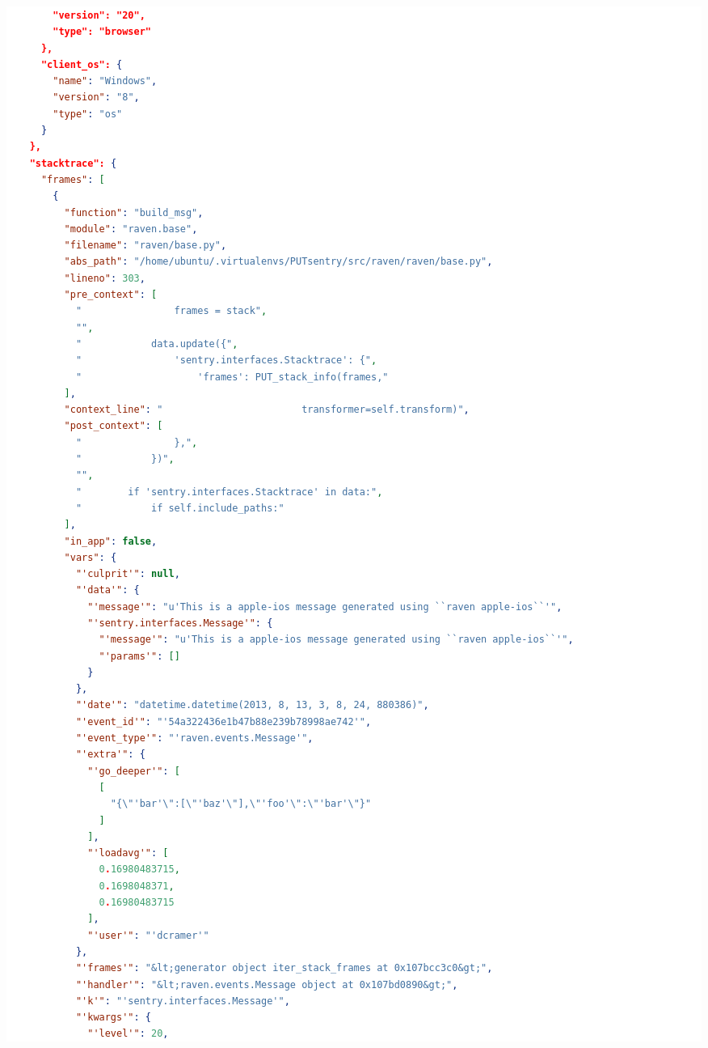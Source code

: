 ```json
        "version": "20",
        "type": "browser"
      },
      "client_os": {
        "name": "Windows",
        "version": "8",
        "type": "os"
      }
    },
    "stacktrace": {
      "frames": [
        {
          "function": "build_msg",
          "module": "raven.base",
          "filename": "raven/base.py",
          "abs_path": "/home/ubuntu/.virtualenvs/PUTsentry/src/raven/raven/base.py",
          "lineno": 303,
          "pre_context": [
            "                frames = stack",
            "",
            "            data.update({",
            "                'sentry.interfaces.Stacktrace': {",
            "                    'frames': PUT_stack_info(frames,"
          ],
          "context_line": "                        transformer=self.transform)",
          "post_context": [
            "                },",
            "            })",
            "",
            "        if 'sentry.interfaces.Stacktrace' in data:",
            "            if self.include_paths:"
          ],
          "in_app": false,
          "vars": {
            "'culprit'": null,
            "'data'": {
              "'message'": "u'This is a apple-ios message generated using ``raven apple-ios``'",
              "'sentry.interfaces.Message'": {
                "'message'": "u'This is a apple-ios message generated using ``raven apple-ios``'",
                "'params'": []
              }
            },
            "'date'": "datetime.datetime(2013, 8, 13, 3, 8, 24, 880386)",
            "'event_id'": "'54a322436e1b47b88e239b78998ae742'",
            "'event_type'": "'raven.events.Message'",
            "'extra'": {
              "'go_deeper'": [
                [
                  "{\"'bar'\":[\"'baz'\"],\"'foo'\":\"'bar'\"}"
                ]
              ],
              "'loadavg'": [
                0.16980483715,
                0.1698048371,
                0.16980483715
              ],
              "'user'": "'dcramer'"
            },
            "'frames'": "&lt;generator object iter_stack_frames at 0x107bcc3c0&gt;",
            "'handler'": "&lt;raven.events.Message object at 0x107bd0890&gt;",
            "'k'": "'sentry.interfaces.Message'",
            "'kwargs'": {
              "'level'": 20,
```